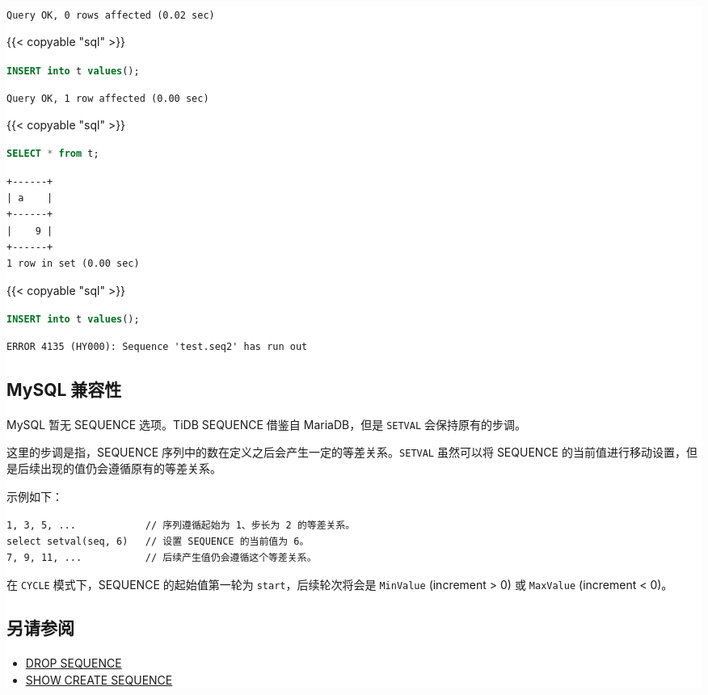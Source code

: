 ```
Query OK, 0 rows affected (0.02 sec)
```

{{< copyable "sql" >}}

```sql
INSERT into t values();
```

```
Query OK, 1 row affected (0.00 sec)
```

{{< copyable "sql" >}}

```sql
SELECT * from t;
```

```
+------+
| a    |
+------+
|    9 |
+------+
1 row in set (0.00 sec)
```

{{< copyable "sql" >}}

```sql
INSERT into t values();
```

```
ERROR 4135 (HY000): Sequence 'test.seq2' has run out
```

## MySQL 兼容性

MySQL 暂无 SEQUENCE 选项。TiDB SEQUENCE 借鉴自 MariaDB，但是 `SETVAL` 会保持原有的步调。

这里的步调是指，SEQUENCE 序列中的数在定义之后会产生一定的等差关系。`SETVAL` 虽然可以将 SEQUENCE 的当前值进行移动设置，但是后续出现的值仍会遵循原有的等差关系。

示例如下：

```
1, 3, 5, ...            // 序列遵循起始为 1、步长为 2 的等差关系。
select setval(seq, 6)   // 设置 SEQUENCE 的当前值为 6。
7, 9, 11, ...           // 后续产生值仍会遵循这个等差关系。
```

在 `CYCLE` 模式下，SEQUENCE 的起始值第一轮为 `start`，后续轮次将会是 `MinValue` (increment > 0) 或 `MaxValue` (increment < 0)。

## 另请参阅

* [DROP SEQUENCE](/reference/sql/statements/drop-sequence.md)
* [SHOW CREATE SEQUENCE](/reference/sql/statements/show-create-sequence.md)
